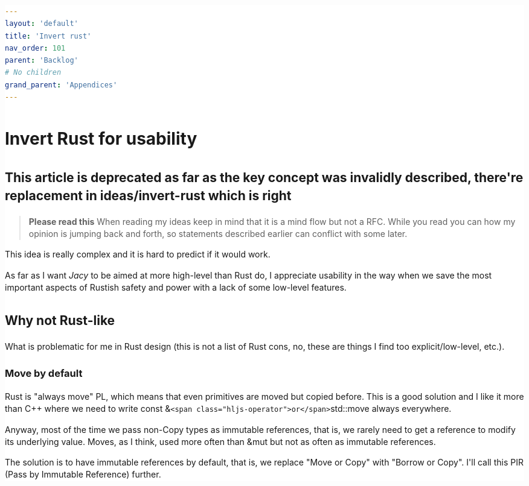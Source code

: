 ```yaml
---
layout: 'default'
title: 'Invert rust'
nav_order: 101
parent: 'Backlog'
# No children
grand_parent: 'Appendices'
---
```


# Invert Rust for usability

## This article is deprecated as far as the key concept was invalidly described, there're replacement in ideas/invert-rust which is right

> __Please read this__
> When reading my ideas keep in mind that it is a mind flow but not a RFC. While you read you can how my opinion is
> jumping back and forth, so statements described earlier can conflict with some later.

This idea is really complex and it is hard to predict if it would work.

As far as I want _Jacy_ to be aimed at more high-level than Rust do, I appreciate usability in the way when we save the
most important aspects of Rustish safety and power with a lack of some low-level features.

## Why not Rust-like

What is problematic for me in Rust design (this is not a list of Rust cons, no, these are things I find too
explicit/low-level, etc.).

### Move by default

Rust is "always move" PL, which means that even primitives are moved but copied before. This is a good solution and I
like it more than C++ where we need to write <span class="inline-code highlight-jc hljs"><span class="hljs-keyword">const</span> <span class="hljs-operator">&amp;</span>` <span class="hljs-operator">or</span> `std::<span class="hljs-keyword">move</span></span> always everywhere.

Anyway, most of the time we pass non-Copy types as immutable references, that is, we rarely need to get a reference to
modify its underlying value. Moves, as I think, used more often than <span class="inline-code highlight-jc hljs"><span class="hljs-operator">&amp;</span><span class="hljs-keyword">mut</span></span> but not as often as immutable references.

The solution is to have immutable references by default, that is, we replace "Move or Copy" with "Borrow or Copy". I'll
call this PIR (Pass by Immutable Reference) further.
